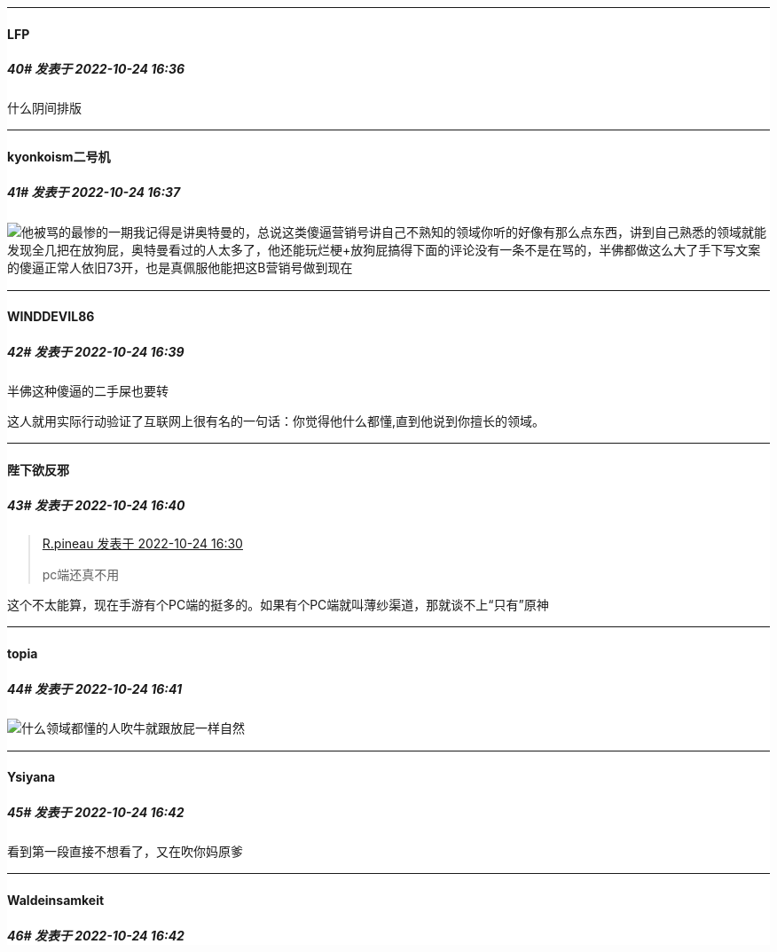 *****

####  LFP  
##### 40#       发表于 2022-10-24 16:36

什么阴间排版

*****

####  kyonkoism二号机  
##### 41#       发表于 2022-10-24 16:37

<img src="https://static.saraba1st.com/image/smiley/face2017/067.png" referrerpolicy="no-referrer">他被骂的最惨的一期我记得是讲奥特曼的，总说这类傻逼营销号讲自己不熟知的领域你听的好像有那么点东西，讲到自己熟悉的领域就能发现全几把在放狗屁，奥特曼看过的人太多了，他还能玩烂梗+放狗屁搞得下面的评论没有一条不是在骂的，半佛都做这么大了手下写文案的傻逼正常人依旧73开，也是真佩服他能把这B营销号做到现在

*****

####  WINDDEVIL86  
##### 42#       发表于 2022-10-24 16:39

半佛这种傻逼的二手屎也要转

这人就用实际行动验证了互联网上很有名的一句话：你觉得他什么都懂,直到他说到你擅长的领域。

*****

####  陛下欲反邪  
##### 43#       发表于 2022-10-24 16:40

<blockquote><a href="httphttps://bbs.saraba1st.com/2b/forum.php?mod=redirect&amp;goto=findpost&amp;pid=58078742&amp;ptid=2101239" target="_blank">R.pineau 发表于 2022-10-24 16:30</a>

pc端还真不用</blockquote>
这个不太能算，现在手游有个PC端的挺多的。如果有个PC端就叫薄纱渠道，那就谈不上“只有”原神

*****

####  topia  
##### 44#       发表于 2022-10-24 16:41

<img src="https://static.saraba1st.com/image/smiley/face2017/048.png" referrerpolicy="no-referrer">什么领域都懂的人吹牛就跟放屁一样自然

*****

####  Ysiyana  
##### 45#       发表于 2022-10-24 16:42

看到第一段直接不想看了，又在吹你妈原爹

*****

####  Waldeinsamkeit  
##### 46#       发表于 2022-10-24 16:42

